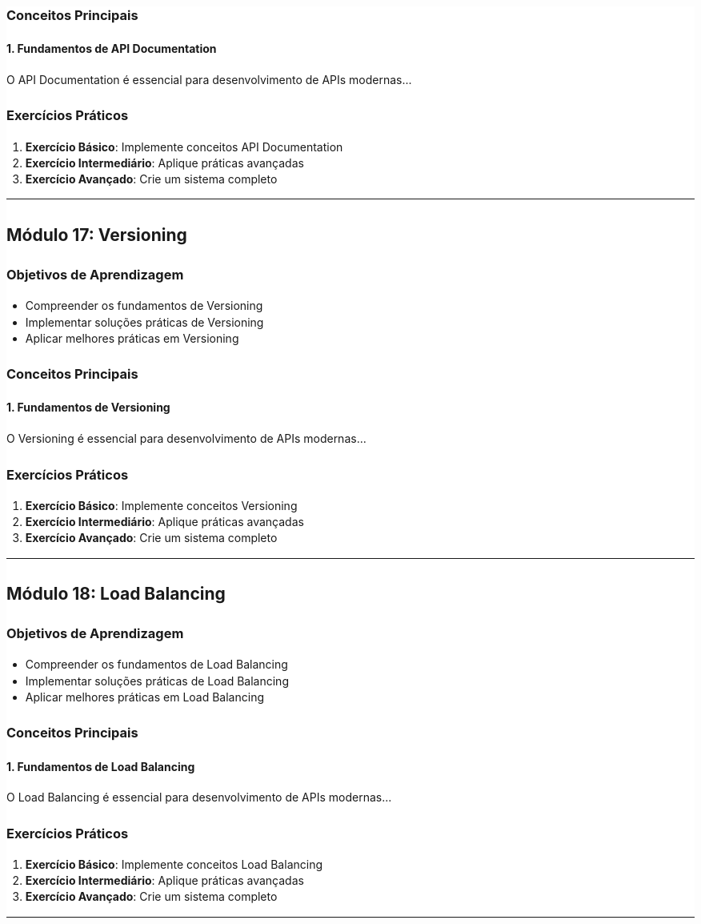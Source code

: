 ### Conceitos Principais
#### 1. Fundamentos de API Documentation
O API Documentation é essencial para desenvolvimento de APIs modernas...

### Exercícios Práticos
1. **Exercício Básico**: Implemente conceitos API Documentation
2. **Exercício Intermediário**: Aplique práticas avançadas
3. **Exercício Avançado**: Crie um sistema completo

---

## Módulo 17: Versioning

### Objetivos de Aprendizagem
- Compreender os fundamentos de Versioning
- Implementar soluções práticas de Versioning
- Aplicar melhores práticas em Versioning

### Conceitos Principais
#### 1. Fundamentos de Versioning
O Versioning é essencial para desenvolvimento de APIs modernas...

### Exercícios Práticos
1. **Exercício Básico**: Implemente conceitos Versioning
2. **Exercício Intermediário**: Aplique práticas avançadas
3. **Exercício Avançado**: Crie um sistema completo

---

## Módulo 18: Load Balancing

### Objetivos de Aprendizagem
- Compreender os fundamentos de Load Balancing
- Implementar soluções práticas de Load Balancing
- Aplicar melhores práticas em Load Balancing

### Conceitos Principais
#### 1. Fundamentos de Load Balancing
O Load Balancing é essencial para desenvolvimento de APIs modernas...

### Exercícios Práticos
1. **Exercício Básico**: Implemente conceitos Load Balancing
2. **Exercício Intermediário**: Aplique práticas avançadas
3. **Exercício Avançado**: Crie um sistema completo

---
